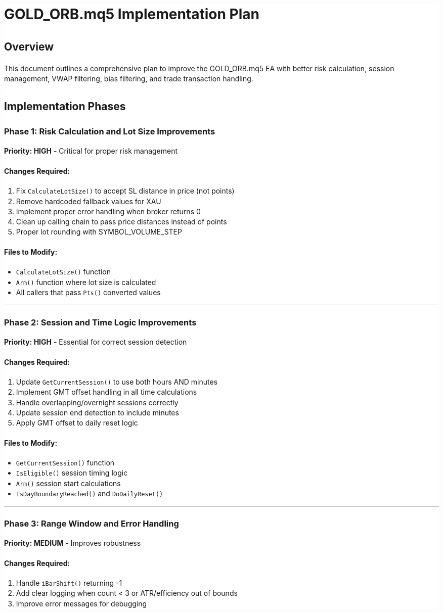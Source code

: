 # GOLD_ORB.mq5 Implementation Plan

## Overview
This document outlines a comprehensive plan to improve the GOLD_ORB.mq5 EA with better risk calculation, session management, VWAP filtering, bias filtering, and trade transaction handling.

## Implementation Phases

### Phase 1: Risk Calculation and Lot Size Improvements
**Priority: HIGH** - Critical for proper risk management

#### Changes Required:
1. Fix `CalculateLotSize()` to accept SL distance in price (not points)
2. Remove hardcoded fallback values for XAU
3. Implement proper error handling when broker returns 0
4. Clean up calling chain to pass price distances instead of points
5. Proper lot rounding with SYMBOL_VOLUME_STEP

#### Files to Modify:
- `CalculateLotSize()` function
- `Arm()` function where lot size is calculated
- All callers that pass `Pts()` converted values

---

### Phase 2: Session and Time Logic Improvements
**Priority: HIGH** - Essential for correct session detection

#### Changes Required:
1. Update `GetCurrentSession()` to use both hours AND minutes
2. Implement GMT offset handling in all time calculations
3. Handle overlapping/overnight sessions correctly
4. Update session end detection to include minutes
5. Apply GMT offset to daily reset logic

#### Files to Modify:
- `GetCurrentSession()` function
- `IsEligible()` session timing logic
- `Arm()` session start calculations
- `IsDayBoundaryReached()` and `DoDailyReset()`

---

### Phase 3: Range Window and Error Handling
**Priority: MEDIUM** - Improves robustness

#### Changes Required:
1. Handle `iBarShift()` returning -1
2. Add clear logging when count < 3 or ATR/efficiency out of bounds
3. Improve error messages for debugging

